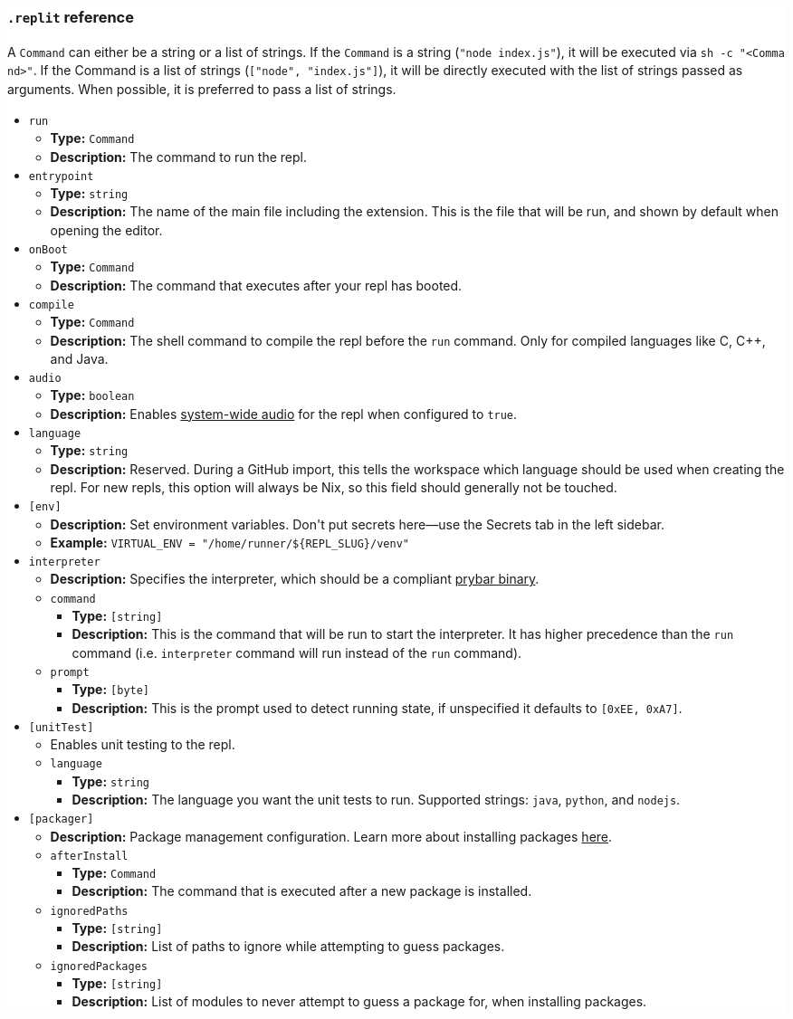 ### `.replit` reference

A `Command` can either be a string or a list of strings. If the `Command` is a string (`"node index.js"`), it will be executed via `sh -c "<Command>"`. If the Command is a list of strings (`["node", "index.js"]`), it will be directly executed with the list of strings passed as arguments. When possible, it is preferred to pass a list of strings.

- `run`
  - **Type:** `Command`
  - **Description:** The command to run the repl.
- `entrypoint`
  - **Type:**  `string`
  - **Description:** The name of the main file including the extension. This is the file that will be run, and shown by default when opening the editor.
- `onBoot`
  - **Type:** `Command`
  - **Description:** The command that executes after your repl has booted.
- `compile`
  - **Type:** `Command`
  - **Description:** The shell command to compile the repl before the `run` command. Only for compiled languages like C, C++, and Java.
- `audio`
  - **Type:** `boolean`
  - **Description:** Enables [system-wide audio](https://docs.replit.com/misc/playing-audio-replit) for the repl when configured to `true`.
- `language`
  - **Type:** `string`
  - **Description:** Reserved. During a GitHub import, this tells the workspace which language should be used when creating the repl. For new repls, this option will always be Nix, so this field should generally not be touched.
- `[env]`
  - **Description:** Set environment variables. Don't put secrets here—use the Secrets tab in the left sidebar.
  - **Example:** `VIRTUAL_ENV = "/home/runner/${REPL_SLUG}/venv"`
- `interpreter`
  - **Description:** Specifies the interpreter, which should be a compliant [prybar binary](https://github.com/replit/prybar).
  - `command`
    - **Type:** `[string]`
    - **Description:** This is the command that will be run to start the interpreter. It has higher precedence than the `run` command (i.e. `interpreter` command will run instead of the `run` command).
  - `prompt`
    - **Type:** `[byte]`
    - **Description:** This is the prompt used to detect running state, if unspecified it defaults to `[0xEE, 0xA7]`.
- `[unitTest]`
  - Enables unit testing to the repl.
  - `language`
      - **Type:** `string`
      - **Description:** The language you want the unit tests to run. Supported strings: `java`, `python`, and `nodejs`.
- `[packager]`
  - **Description:** Package management configuration. Learn more about installing packages [here](https://docs.replit.com/repls/packages/#DirectImports).
  - `afterInstall`
    - **Type:** `Command`
    - **Description:** The command that is executed after a new package is installed.
  - `ignoredPaths`
    - **Type:** `[string]`
    - **Description:** List of paths to ignore while attempting to guess packages.
  - `ignoredPackages`
    - **Type:** `[string]`
    - **Description:** List of modules to never attempt to guess a package for, when installing packages.